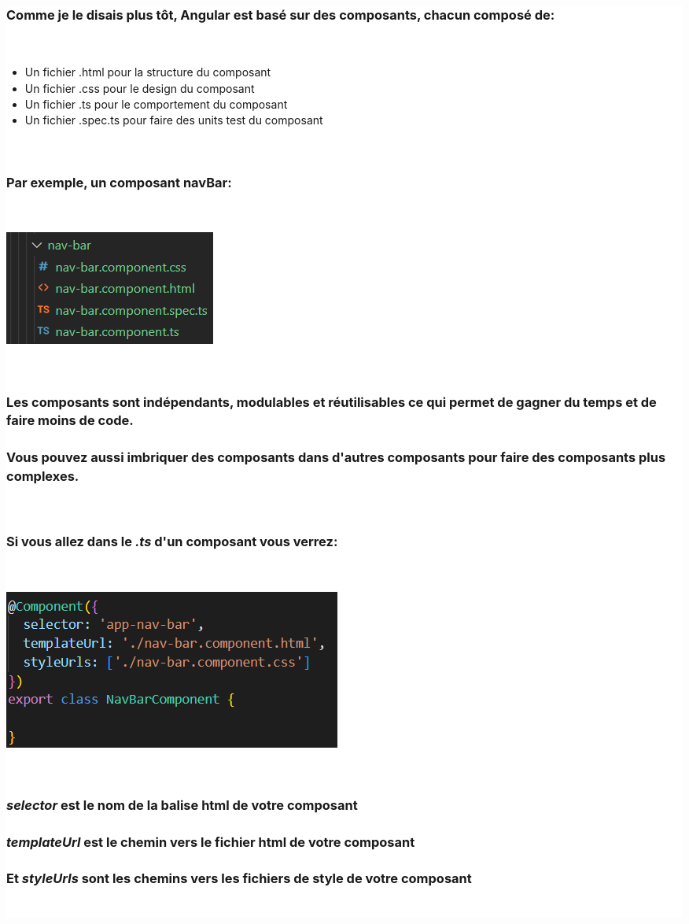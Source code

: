 ### Comme je le disais plus tôt, Angular est basé sur des composants, chacun composé de:
<br>
<ul>
<li>Un fichier .html pour la structure du composant</li>
<li>Un fichier .css pour le design du composant</li>
<li>Un fichier .ts pour le comportement du composant</li>
<li>Un fichier .spec.ts pour faire des units test du composant</li>
</ul>
<br>

### Par exemple, un composant **navBar**:
<br>

![component exemple](/assets/component.png)

<br>

### Les composants sont indépendants, modulables et réutilisables ce qui permet de gagner du temps et de faire moins de code.
### Vous pouvez aussi imbriquer des composants dans d'autres composants pour faire des composants plus complexes.
<br>

### Si vous allez dans le *.ts* d'un composant vous verrez:
<br>

![compoenent ts](/assets/ts_composant.png)

<br>

### *selector* est le nom de la balise html de votre composant
### *templateUrl* est le chemin vers le fichier html de votre composant
### Et *styleUrls* sont les chemins vers les fichiers de style de votre composant
<br>
